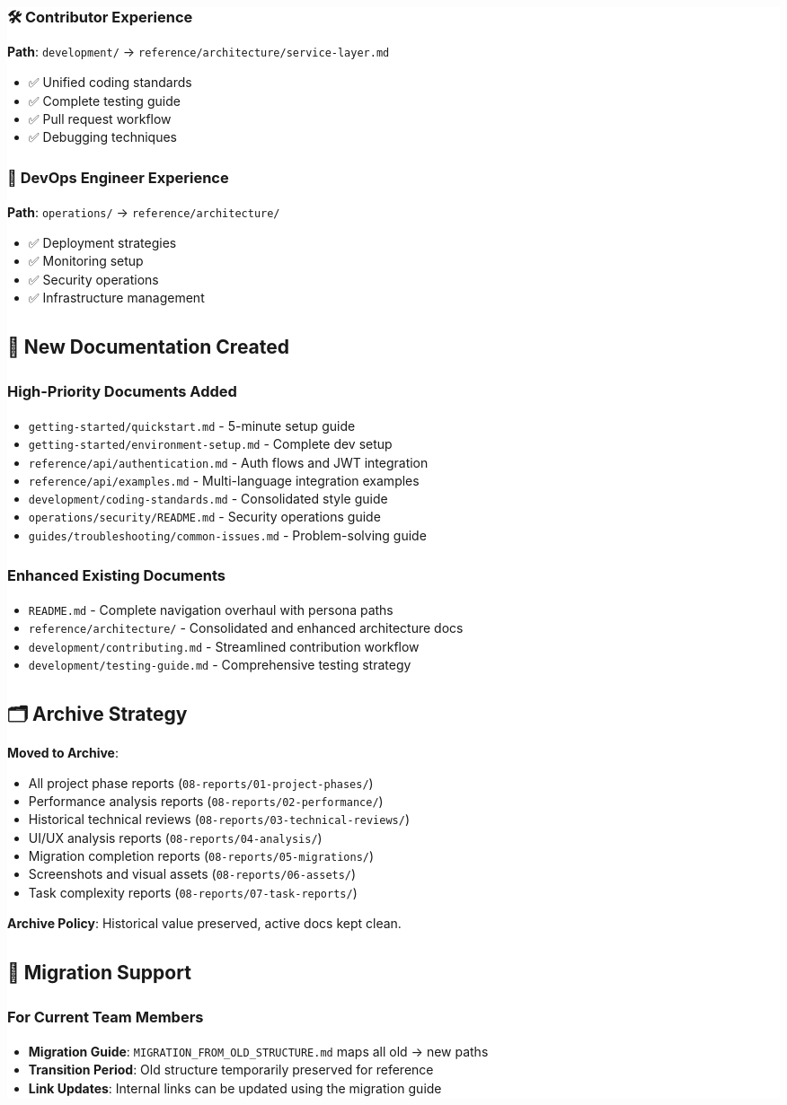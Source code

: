 ### 🛠️ **Contributor Experience**
**Path**: `development/` → `reference/architecture/service-layer.md`
- ✅ Unified coding standards
- ✅ Complete testing guide
- ✅ Pull request workflow
- ✅ Debugging techniques

### 🚀 **DevOps Engineer Experience**
**Path**: `operations/` → `reference/architecture/`
- ✅ Deployment strategies
- ✅ Monitoring setup
- ✅ Security operations
- ✅ Infrastructure management

## 📝 New Documentation Created

### High-Priority Documents Added
- `getting-started/quickstart.md` - 5-minute setup guide
- `getting-started/environment-setup.md` - Complete dev setup
- `reference/api/authentication.md` - Auth flows and JWT integration
- `reference/api/examples.md` - Multi-language integration examples
- `development/coding-standards.md` - Consolidated style guide
- `operations/security/README.md` - Security operations guide
- `guides/troubleshooting/common-issues.md` - Problem-solving guide

### Enhanced Existing Documents
- `README.md` - Complete navigation overhaul with persona paths
- `reference/architecture/` - Consolidated and enhanced architecture docs
- `development/contributing.md` - Streamlined contribution workflow
- `development/testing-guide.md` - Comprehensive testing strategy

## 🗂️ Archive Strategy

**Moved to Archive**:
- All project phase reports (`08-reports/01-project-phases/`)
- Performance analysis reports (`08-reports/02-performance/`)
- Historical technical reviews (`08-reports/03-technical-reviews/`)
- UI/UX analysis reports (`08-reports/04-analysis/`)
- Migration completion reports (`08-reports/05-migrations/`)
- Screenshots and visual assets (`08-reports/06-assets/`)
- Task complexity reports (`08-reports/07-task-reports/`)

**Archive Policy**: Historical value preserved, active docs kept clean.

## 🔄 Migration Support

### For Current Team Members
- **Migration Guide**: `MIGRATION_FROM_OLD_STRUCTURE.md` maps all old → new paths
- **Transition Period**: Old structure temporarily preserved for reference
- **Link Updates**: Internal links can be updated using the migration guide
